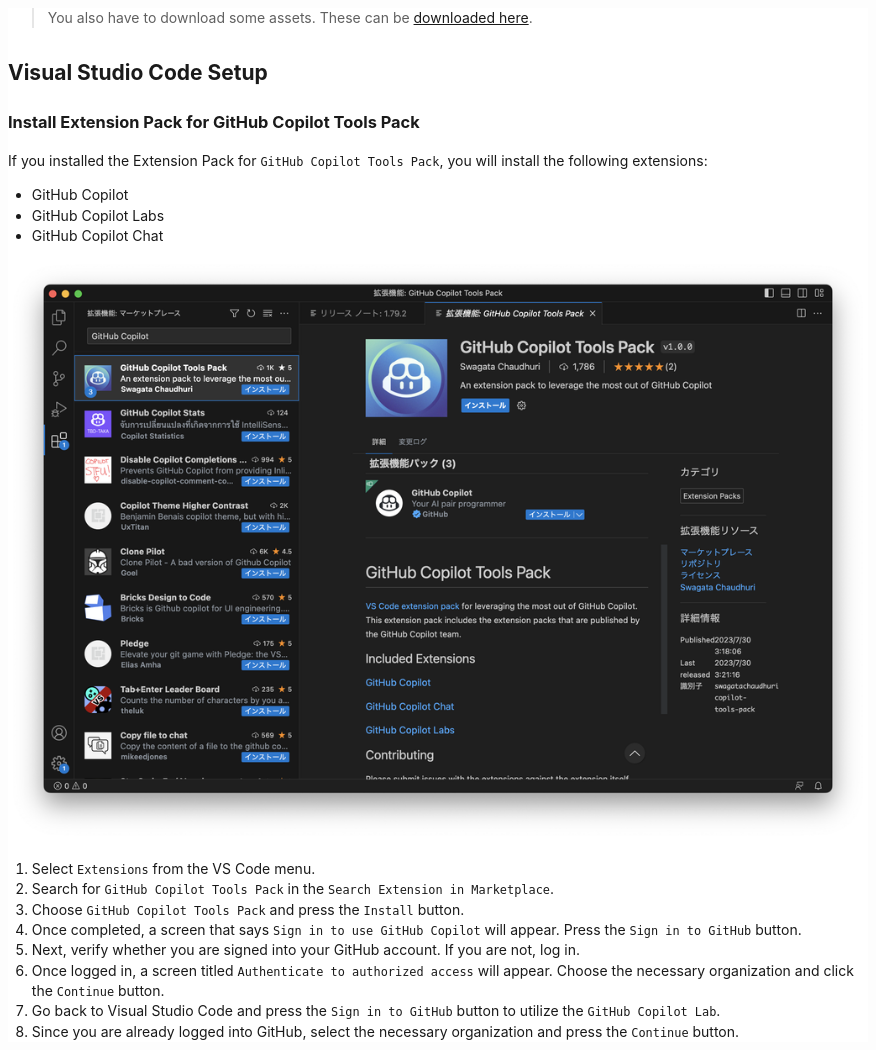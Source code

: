 <div class="warning" data-title="Important">

> You also have to download some assets. These can be [downloaded here](assets/src/exercisefiles.zip).

</div>

## Visual Studio Code Setup

### Install Extension Pack for GitHub Copilot Tools Pack

If you installed the Extension Pack for `GitHub Copilot Tools Pack`, you will install the following extensions:

* GitHub Copilot
* GitHub Copilot Labs
* GitHub Copilot Chat

![Install GitHub Copilot Tools Pack Extension 1](assets/github-copilot-toolkit-ext-install-1.png)

1. Select `Extensions` from the VS Code menu.
2. Search for `GitHub Copilot Tools Pack` in the `Search Extension in Marketplace`.
3. Choose `GitHub Copilot Tools Pack` and press the `Install` button.
4. Once completed, a screen that says `Sign in to use GitHub Copilot` will appear. Press the `Sign in to GitHub` button.
5. Next, verify whether you are signed into your GitHub account. If you are not, log in.
6. Once logged in, a screen titled `Authenticate to authorized access` will appear. Choose the necessary organization and click the `Continue` button.
7. Go back to Visual Studio Code and press the `Sign in to GitHub` button to utilize the `GitHub Copilot Lab`.
8. Since you are already logged into GitHub, select the necessary organization and press the `Continue` button.
